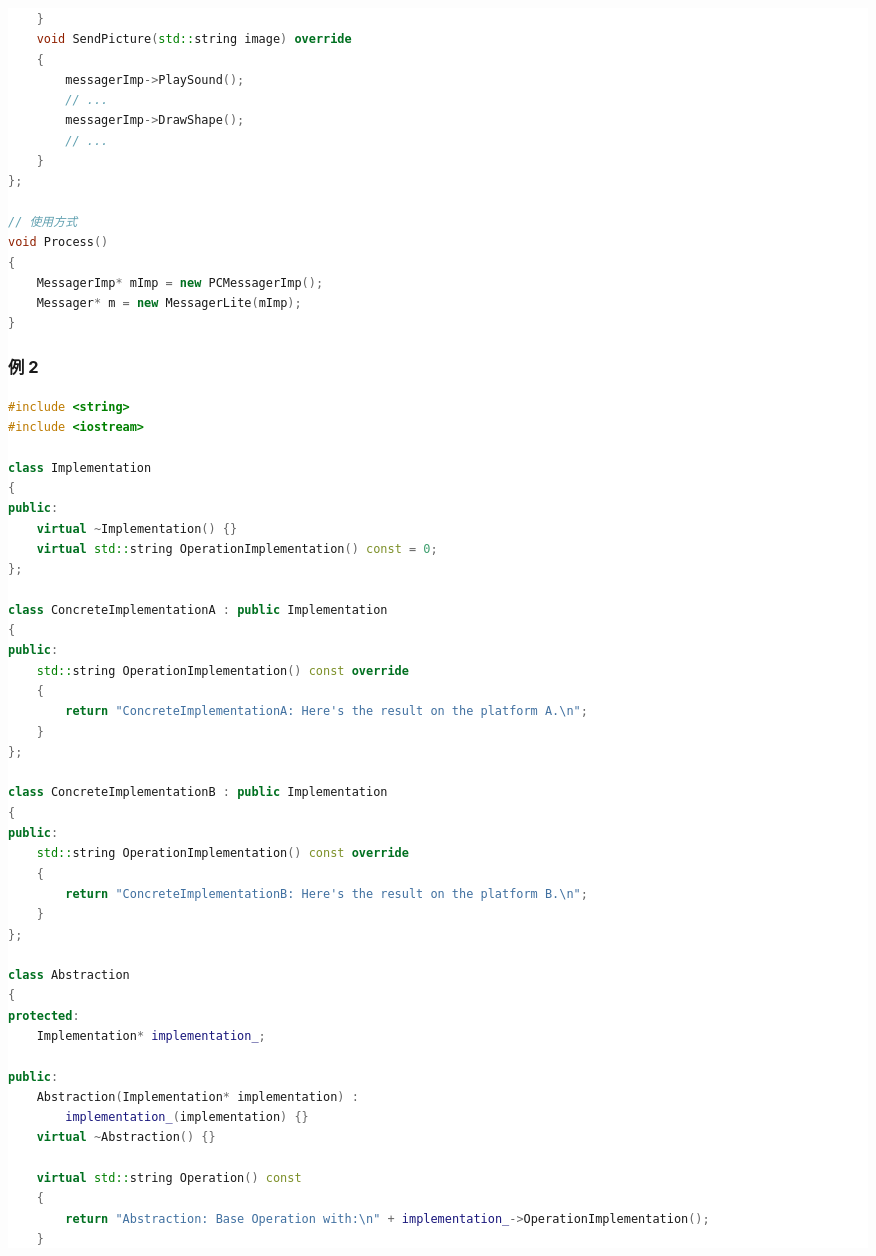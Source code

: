 ```cpp
    }
    void SendPicture(std::string image) override
    {
        messagerImp->PlaySound();
        // ...
        messagerImp->DrawShape();
        // ...
    }
};

// 使用方式
void Process()
{
    MessagerImp* mImp = new PCMessagerImp();
    Messager* m = new MessagerLite(mImp);
}
```

### 例 2

```cpp
#include <string>
#include <iostream>

class Implementation
{
public:
    virtual ~Implementation() {}
    virtual std::string OperationImplementation() const = 0;
};

class ConcreteImplementationA : public Implementation
{
public:
    std::string OperationImplementation() const override
    {
        return "ConcreteImplementationA: Here's the result on the platform A.\n";
    }
};

class ConcreteImplementationB : public Implementation
{
public:
    std::string OperationImplementation() const override
    {
        return "ConcreteImplementationB: Here's the result on the platform B.\n";
    }
};

class Abstraction
{
protected:
    Implementation* implementation_;

public:
    Abstraction(Implementation* implementation) :
        implementation_(implementation) {}
    virtual ~Abstraction() {}

    virtual std::string Operation() const
    {
        return "Abstraction: Base Operation with:\n" + implementation_->OperationImplementation();
    }
```